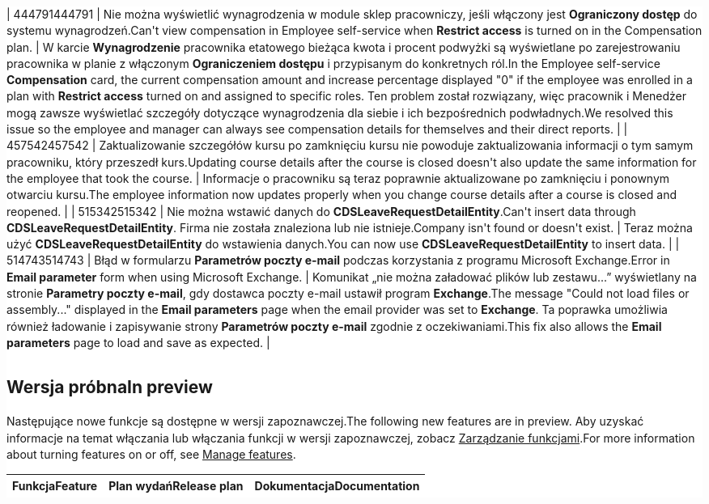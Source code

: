 | <span data-ttu-id="7125f-151">444791</span><span class="sxs-lookup"><span data-stu-id="7125f-151">444791</span></span> | <span data-ttu-id="7125f-152">Nie można wyświetlić wynagrodzenia w module sklep pracowniczy, jeśli włączony jest **Ograniczony dostęp** do systemu wynagrodzeń.</span><span class="sxs-lookup"><span data-stu-id="7125f-152">Can't view compensation in Employee self-service when **Restrict access** is turned on in the Compensation plan.</span></span> | <span data-ttu-id="7125f-153">W karcie **Wynagrodzenie** pracownika etatowego bieżąca kwota i procent podwyżki są wyświetlane po zarejestrowaniu pracownika w planie z włączonym **Ograniczeniem dostępu** i przypisanym do konkretnych ról.</span><span class="sxs-lookup"><span data-stu-id="7125f-153">In the Employee self-service **Compensation** card, the current compensation amount and increase percentage displayed "0" if the employee was enrolled in a plan with **Restrict access** turned on and assigned to specific roles.</span></span> <span data-ttu-id="7125f-154">Ten problem został rozwiązany, więc pracownik i Menedżer mogą zawsze wyświetlać szczegóły dotyczące wynagrodzenia dla siebie i ich bezpośrednich podwładnych.</span><span class="sxs-lookup"><span data-stu-id="7125f-154">We resolved this issue so the employee and manager can always see compensation details for themselves and their direct reports.</span></span> |
| <span data-ttu-id="7125f-155">457542</span><span class="sxs-lookup"><span data-stu-id="7125f-155">457542</span></span> | <span data-ttu-id="7125f-156">Zaktualizowanie szczegółów kursu po zamknięciu kursu nie powoduje zaktualizowania informacji o tym samym pracowniku, który przeszedł kurs.</span><span class="sxs-lookup"><span data-stu-id="7125f-156">Updating course details after the course is closed doesn't also update the same information for the employee that took the course.</span></span> | <span data-ttu-id="7125f-157">Informacje o pracowniku są teraz poprawnie aktualizowane po zamknięciu i ponownym otwarciu kursu.</span><span class="sxs-lookup"><span data-stu-id="7125f-157">The employee information now updates properly when you change course details after a course is closed and reopened.</span></span> |
| <span data-ttu-id="7125f-158">515342</span><span class="sxs-lookup"><span data-stu-id="7125f-158">515342</span></span> | <span data-ttu-id="7125f-159">Nie można wstawić danych do **CDSLeaveRequestDetailEntity**.</span><span class="sxs-lookup"><span data-stu-id="7125f-159">Can't insert data through **CDSLeaveRequestDetailEntity**.</span></span> <span data-ttu-id="7125f-160">Firma nie została znaleziona lub nie istnieje.</span><span class="sxs-lookup"><span data-stu-id="7125f-160">Company isn't found or doesn't exist.</span></span> | <span data-ttu-id="7125f-161">Teraz można użyć **CDSLeaveRequestDetailEntity** do wstawienia danych.</span><span class="sxs-lookup"><span data-stu-id="7125f-161">You can now use **CDSLeaveRequestDetailEntity** to insert data.</span></span> |
| <span data-ttu-id="7125f-162">514743</span><span class="sxs-lookup"><span data-stu-id="7125f-162">514743</span></span> | <span data-ttu-id="7125f-163">Błąd w formularzu **Parametrów poczty e-mail** podczas korzystania z programu Microsoft Exchange.</span><span class="sxs-lookup"><span data-stu-id="7125f-163">Error in **Email parameter** form when using Microsoft Exchange.</span></span> | <span data-ttu-id="7125f-164">Komunikat „nie można załadować plików lub zestawu...” wyświetlany na stronie **Parametry poczty e-mail**, gdy dostawca poczty e-mail ustawił program **Exchange**.</span><span class="sxs-lookup"><span data-stu-id="7125f-164">The message "Could not load files or assembly..." displayed in the **Email parameters** page when the email provider was set to **Exchange**.</span></span> <span data-ttu-id="7125f-165">Ta poprawka umożliwia również ładowanie i zapisywanie strony **Parametrów poczty e-mail** zgodnie z oczekiwaniami.</span><span class="sxs-lookup"><span data-stu-id="7125f-165">This fix also allows the **Email parameters** page to load and save as expected.</span></span> |


## <a name="in-preview"></a><span data-ttu-id="7125f-166">Wersja próbna</span><span class="sxs-lookup"><span data-stu-id="7125f-166">In preview</span></span>

<span data-ttu-id="7125f-167">Następujące nowe funkcje są dostępne w wersji zapoznawczej.</span><span class="sxs-lookup"><span data-stu-id="7125f-167">The following new features are in preview.</span></span> <span data-ttu-id="7125f-168">Aby uzyskać informacje na temat włączania lub włączania funkcji w wersji zapoznawczej, zobacz [Zarządzanie funkcjami](hr-admin-manage-features.md).</span><span class="sxs-lookup"><span data-stu-id="7125f-168">For more information about turning features on or off, see [Manage features](hr-admin-manage-features.md).</span></span>

| <span data-ttu-id="7125f-169">Funkcja</span><span class="sxs-lookup"><span data-stu-id="7125f-169">Feature</span></span> | <span data-ttu-id="7125f-170">Plan wydań</span><span class="sxs-lookup"><span data-stu-id="7125f-170">Release plan</span></span> | <span data-ttu-id="7125f-171">Dokumentacja</span><span class="sxs-lookup"><span data-stu-id="7125f-171">Documentation</span></span> |
| --- | --- | --- |